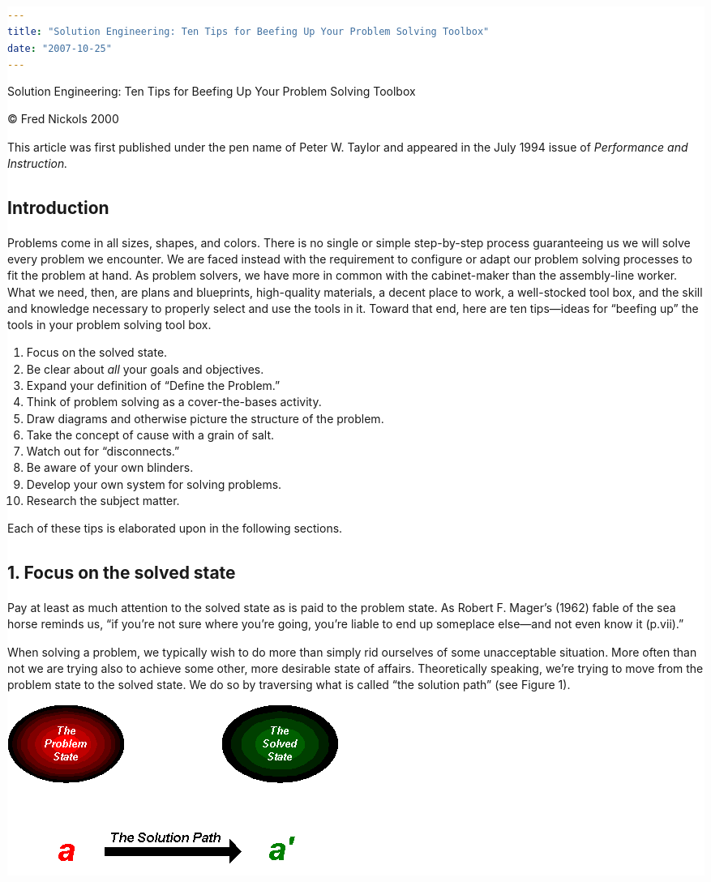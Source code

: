 ```yaml
---
title: "Solution Engineering: Ten Tips for Beefing Up Your Problem Solving Toolbox"
date: "2007-10-25"
---
```


Solution Engineering: Ten Tips for Beefing Up Your Problem Solving Toolbox

© Fred Nickols 2000

This article was first published under the pen name of Peter W. Taylor and appeared in the July 1994 issue of _Performance and Instruction._

## Introduction

Problems come in all sizes, shapes, and colors. There is no single or simple step-by-step process guaranteeing us we will solve every problem we encounter. We are faced instead with the requirement to configure or adapt our problem solving processes to fit the problem at hand. As problem solvers, we have more in common with the cabinet-maker than the assembly-line worker. What we need, then, are plans and blueprints, high-quality materials, a decent place to work, a well-stocked tool box, and the skill and knowledge necessary to properly select and use the tools in it. Toward that end, here are ten tips—ideas for “beefing up” the tools in your problem solving tool box.

1. Focus on the solved state.
2. Be clear about _all_ your goals and objectives.
3. Expand your definition of “Define the Problem.”
4. Think of problem solving as a cover-the-bases activity.
5. Draw diagrams and otherwise picture the structure of the problem.
6. Take the concept of cause with a grain of salt.
7. Watch out for “disconnects.”
8. Be aware of your own blinders.
9. Develop your own system for solving problems.
10. Research the subject matter.

Each of these tips is elaborated upon in the following sections.

## 1\. Focus on the solved state

Pay at least as much attention to the solved state as is paid to the problem state. As Robert F. Mager’s (1962) fable of the sea horse reminds us, “if you’re not sure where you’re going, you’re liable to end up someplace else—and not even know it (p.vii).”

When solving a problem, we typically wish to do more than simply rid ourselves of some unacceptable situation. More often than not we are trying also to achieve some other, more desirable state of affairs. Theoretically speaking, we’re trying to move from the problem state to the solved state. We do so by traversing what is called “the solution path” (see Figure 1).

![1](images/problem_structure.gif) 
